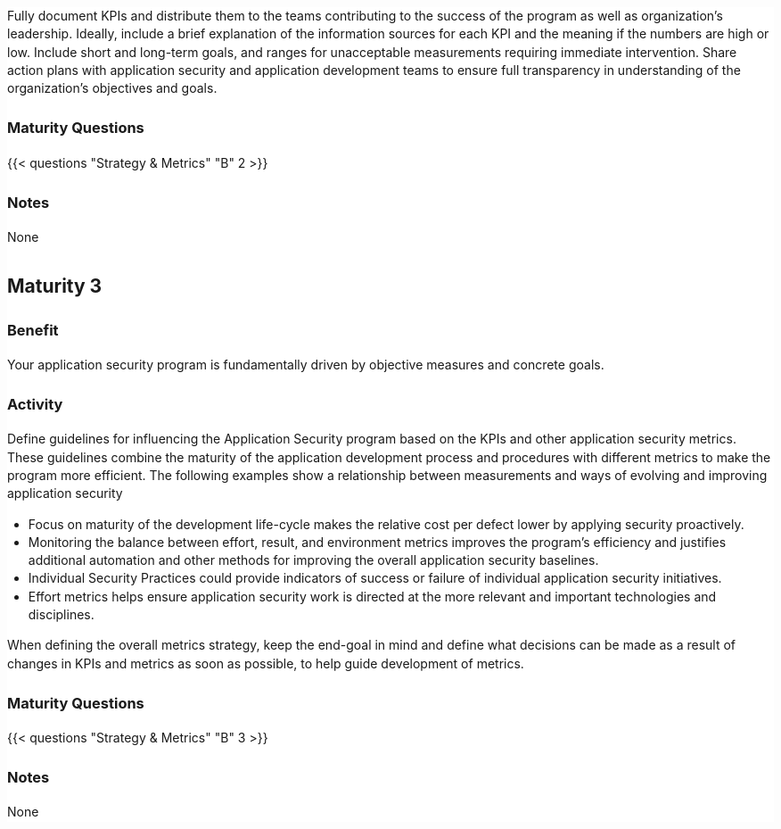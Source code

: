 Fully document KPIs and distribute them to the teams contributing to the success of the program as well as organization’s leadership. Ideally, include a brief explanation of the information sources for each KPI and the meaning if the numbers are high or low. Include short and long-term goals, and ranges for unacceptable measurements requiring immediate intervention. Share action plans with application security and application development teams to ensure full transparency in understanding of the organization’s objectives and goals.


### Maturity Questions

{{< questions "Strategy & Metrics" "B" 2 >}}

### Notes

None

## Maturity 3

### Benefit

Your application security program is fundamentally driven by objective measures and concrete goals.

### Activity

Define guidelines for influencing the Application Security program based on the KPIs and other application security metrics. These guidelines  combine the maturity of the application development process and procedures  with different metrics to make the program more efficient. The following examples show a relationship between measurements and ways of evolving and improving application security

* Focus on maturity of the development life-cycle makes the relative cost per defect lower by applying security proactively.
* Monitoring the balance between effort, result, and environment metrics improves the program’s efficiency and justifies additional automation and other methods for improving the overall application security baselines.
* Individual Security Practices could provide indicators of success or failure of individual application security initiatives.
* Effort metrics helps ensure application security work is directed at the more relevant and important technologies and disciplines.

When defining the overall metrics strategy, keep the end-goal in mind and define what decisions can be made as a result of changes in KPIs and metrics as soon as possible, to help guide development of metrics.


### Maturity Questions

{{< questions "Strategy & Metrics" "B" 3 >}}

### Notes

None
